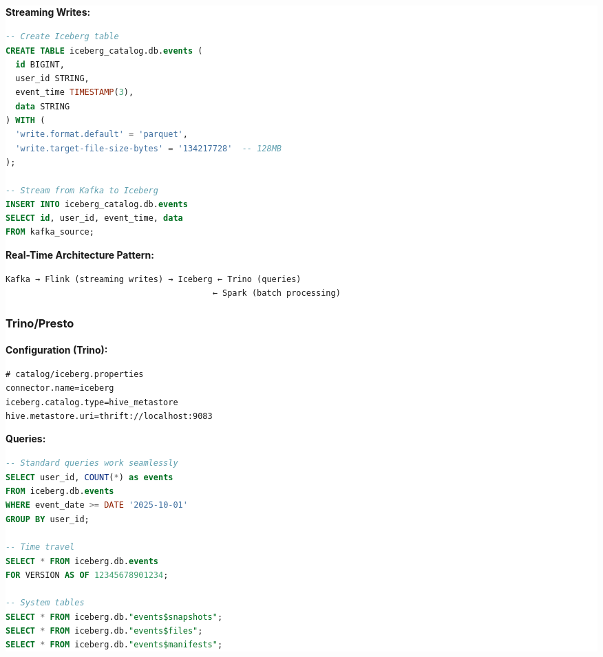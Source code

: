 **Streaming Writes:**

```sql
-- Create Iceberg table
CREATE TABLE iceberg_catalog.db.events (
  id BIGINT,
  user_id STRING,
  event_time TIMESTAMP(3),
  data STRING
) WITH (
  'write.format.default' = 'parquet',
  'write.target-file-size-bytes' = '134217728'  -- 128MB
);

-- Stream from Kafka to Iceberg
INSERT INTO iceberg_catalog.db.events
SELECT id, user_id, event_time, data
FROM kafka_source;
```

**Real-Time Architecture Pattern:**
```
Kafka → Flink (streaming writes) → Iceberg ← Trino (queries)
                                          ← Spark (batch processing)
```

### Trino/Presto

**Configuration (Trino):**

```properties
# catalog/iceberg.properties
connector.name=iceberg
iceberg.catalog.type=hive_metastore
hive.metastore.uri=thrift://localhost:9083
```

**Queries:**

```sql
-- Standard queries work seamlessly
SELECT user_id, COUNT(*) as events
FROM iceberg.db.events
WHERE event_date >= DATE '2025-10-01'
GROUP BY user_id;

-- Time travel
SELECT * FROM iceberg.db.events
FOR VERSION AS OF 12345678901234;

-- System tables
SELECT * FROM iceberg.db."events$snapshots";
SELECT * FROM iceberg.db."events$files";
SELECT * FROM iceberg.db."events$manifests";
```
